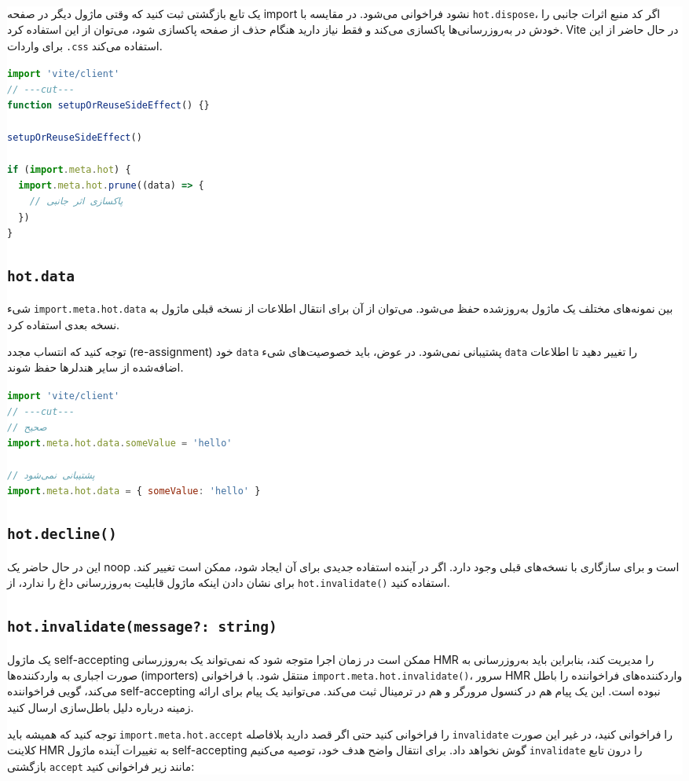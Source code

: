 یک تابع بازگشتی ثبت کنید که وقتی ماژول دیگر در صفحه import نشود فراخوانی می‌شود. در مقایسه با `hot.dispose`، اگر کد منبع اثرات جانبی را خودش در به‌روزرسانی‌ها پاکسازی می‌کند و فقط نیاز دارید هنگام حذف از صفحه پاکسازی شود، می‌توان از این استفاده کرد. Vite در حال حاضر از این برای واردات `.css` استفاده می‌کند.

```js twoslash
import 'vite/client'
// ---cut---
function setupOrReuseSideEffect() {}

setupOrReuseSideEffect()

if (import.meta.hot) {
  import.meta.hot.prune((data) => {
    // پاکسازی اثر جانبی
  })
}
```

## `hot.data`

شیء `import.meta.hot.data` بین نمونه‌های مختلف یک ماژول به‌روزشده حفظ می‌شود. می‌توان از آن برای انتقال اطلاعات از نسخه قبلی ماژول به نسخه بعدی استفاده کرد.

توجه کنید که انتساب مجدد (re-assignment) خود `data` پشتیبانی نمی‌شود. در عوض، باید خصوصیت‌های شیء `data` را تغییر دهید تا اطلاعات اضافه‌شده از سایر هندلرها حفظ شوند.

```js twoslash
import 'vite/client'
// ---cut---
// صحیح
import.meta.hot.data.someValue = 'hello'

// پشتیبانی نمی‌شود
import.meta.hot.data = { someValue: 'hello' }
```

## `hot.decline()`

این در حال حاضر یک noop است و برای سازگاری با نسخه‌های قبلی وجود دارد. اگر در آینده استفاده جدیدی برای آن ایجاد شود، ممکن است تغییر کند. برای نشان دادن اینکه ماژول قابلیت به‌روزرسانی داغ را ندارد، از `hot.invalidate()` استفاده کنید.

## `hot.invalidate(message?: string)`

یک ماژول self-accepting ممکن است در زمان اجرا متوجه شود که نمی‌تواند یک به‌روزرسانی HMR را مدیریت کند، بنابراین باید به‌روزرسانی به صورت اجباری به واردکننده‌ها (importers) منتقل شود. با فراخوانی `import.meta.hot.invalidate()`، سرور HMR واردکننده‌های فراخواننده را باطل می‌کند، گویی فراخواننده self-accepting نبوده است. این یک پیام هم در کنسول مرورگر و هم در ترمینال ثبت می‌کند. می‌توانید یک پیام برای ارائه زمینه درباره دلیل باطل‌سازی ارسال کنید.

توجه کنید که همیشه باید `import.meta.hot.accept` را فراخوانی کنید حتی اگر قصد دارید بلافاصله `invalidate` را فراخوانی کنید، در غیر این صورت کلاینت HMR به تغییرات آینده ماژول self-accepting گوش نخواهد داد. برای انتقال واضح هدف خود، توصیه می‌کنیم `invalidate` را درون تابع بازگشتی `accept` مانند زیر فراخوانی کنید:
